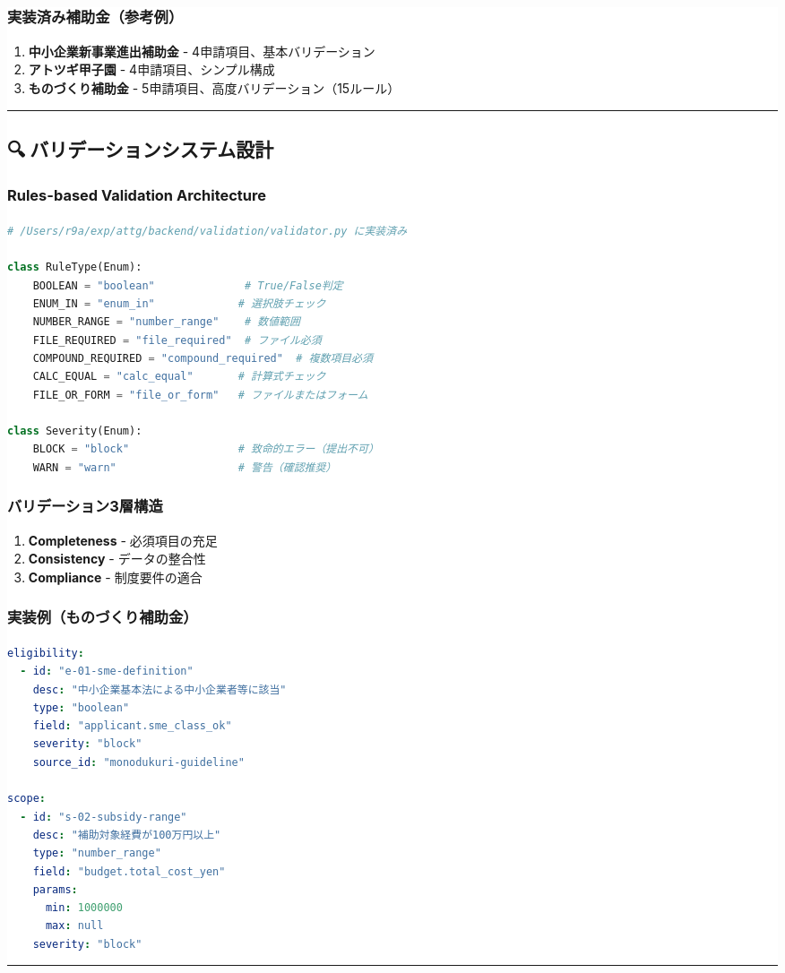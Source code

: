 ### 実装済み補助金（参考例）
1. **中小企業新事業進出補助金** - 4申請項目、基本バリデーション
2. **アトツギ甲子園** - 4申請項目、シンプル構成
3. **ものづくり補助金** - 5申請項目、高度バリデーション（15ルール）

---

## 🔍 バリデーションシステム設計

### Rules-based Validation Architecture
```python
# /Users/r9a/exp/attg/backend/validation/validator.py に実装済み

class RuleType(Enum):
    BOOLEAN = "boolean"              # True/False判定
    ENUM_IN = "enum_in"             # 選択肢チェック
    NUMBER_RANGE = "number_range"    # 数値範囲
    FILE_REQUIRED = "file_required"  # ファイル必須
    COMPOUND_REQUIRED = "compound_required"  # 複数項目必須
    CALC_EQUAL = "calc_equal"       # 計算式チェック
    FILE_OR_FORM = "file_or_form"   # ファイルまたはフォーム

class Severity(Enum):
    BLOCK = "block"                 # 致命的エラー（提出不可）
    WARN = "warn"                   # 警告（確認推奨）
```

### バリデーション3層構造
1. **Completeness** - 必須項目の充足
2. **Consistency** - データの整合性  
3. **Compliance** - 制度要件の適合

### 実装例（ものづくり補助金）
```yaml
eligibility:
  - id: "e-01-sme-definition"
    desc: "中小企業基本法による中小企業者等に該当"
    type: "boolean"
    field: "applicant.sme_class_ok"
    severity: "block"
    source_id: "monodukuri-guideline"

scope:
  - id: "s-02-subsidy-range"
    desc: "補助対象経費が100万円以上"
    type: "number_range"
    field: "budget.total_cost_yen"
    params:
      min: 1000000
      max: null
    severity: "block"
```

---